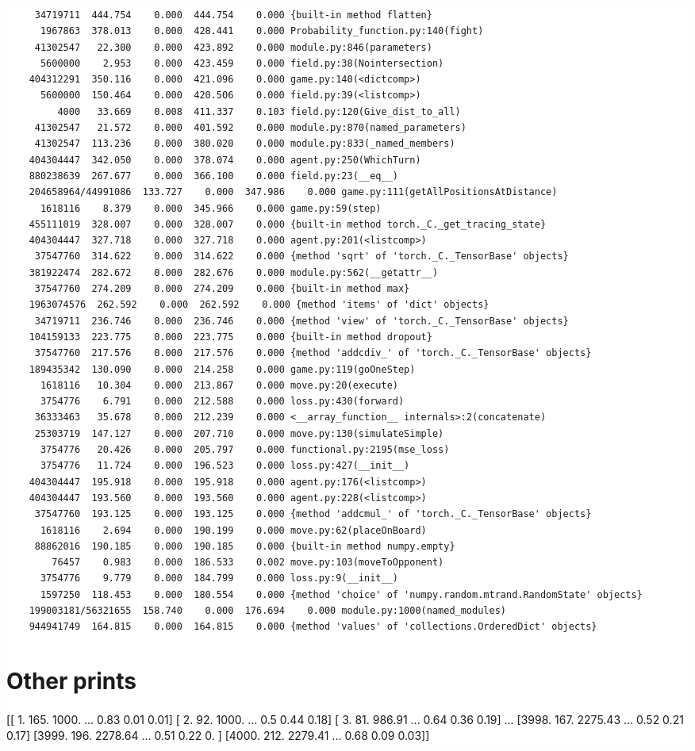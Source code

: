          34719711  444.754    0.000  444.754    0.000 {built-in method flatten}
          1967863  378.013    0.000  428.441    0.000 Probability_function.py:140(fight)
         41302547   22.300    0.000  423.892    0.000 module.py:846(parameters)
          5600000    2.953    0.000  423.459    0.000 field.py:38(Nointersection)
        404312291  350.116    0.000  421.096    0.000 game.py:140(<dictcomp>)
          5600000  150.464    0.000  420.506    0.000 field.py:39(<listcomp>)
             4000   33.669    0.008  411.337    0.103 field.py:120(Give_dist_to_all)
         41302547   21.572    0.000  401.592    0.000 module.py:870(named_parameters)
         41302547  113.236    0.000  380.020    0.000 module.py:833(_named_members)
        404304447  342.050    0.000  378.074    0.000 agent.py:250(WhichTurn)
        880238639  267.677    0.000  366.100    0.000 field.py:23(__eq__)
        204658964/44991086  133.727    0.000  347.986    0.000 game.py:111(getAllPositionsAtDistance)
          1618116    8.379    0.000  345.966    0.000 game.py:59(step)
        455111019  328.007    0.000  328.007    0.000 {built-in method torch._C._get_tracing_state}
        404304447  327.718    0.000  327.718    0.000 agent.py:201(<listcomp>)
         37547760  314.622    0.000  314.622    0.000 {method 'sqrt' of 'torch._C._TensorBase' objects}
        381922474  282.672    0.000  282.676    0.000 module.py:562(__getattr__)
         37547760  274.209    0.000  274.209    0.000 {built-in method max}
        1963074576  262.592    0.000  262.592    0.000 {method 'items' of 'dict' objects}
         34719711  236.746    0.000  236.746    0.000 {method 'view' of 'torch._C._TensorBase' objects}
        104159133  223.775    0.000  223.775    0.000 {built-in method dropout}
         37547760  217.576    0.000  217.576    0.000 {method 'addcdiv_' of 'torch._C._TensorBase' objects}
        189435342  130.090    0.000  214.258    0.000 game.py:119(goOneStep)
          1618116   10.304    0.000  213.867    0.000 move.py:20(execute)
          3754776    6.791    0.000  212.588    0.000 loss.py:430(forward)
         36333463   35.678    0.000  212.239    0.000 <__array_function__ internals>:2(concatenate)
         25303719  147.127    0.000  207.710    0.000 move.py:130(simulateSimple)
          3754776   20.426    0.000  205.797    0.000 functional.py:2195(mse_loss)
          3754776   11.724    0.000  196.523    0.000 loss.py:427(__init__)
        404304447  195.918    0.000  195.918    0.000 agent.py:176(<listcomp>)
        404304447  193.560    0.000  193.560    0.000 agent.py:228(<listcomp>)
         37547760  193.125    0.000  193.125    0.000 {method 'addcmul_' of 'torch._C._TensorBase' objects}
          1618116    2.694    0.000  190.199    0.000 move.py:62(placeOnBoard)
         88862016  190.185    0.000  190.185    0.000 {built-in method numpy.empty}
            76457    0.983    0.000  186.533    0.002 move.py:103(moveToOpponent)
          3754776    9.779    0.000  184.799    0.000 loss.py:9(__init__)
          1597250  118.453    0.000  180.554    0.000 {method 'choice' of 'numpy.random.mtrand.RandomState' objects}
        199003181/56321655  158.740    0.000  176.694    0.000 module.py:1000(named_modules)
        944941749  164.815    0.000  164.815    0.000 {method 'values' of 'collections.OrderedDict' objects}


# Other prints

[[   1.    165.   1000.   ...    0.83    0.01    0.01]
 [   2.     92.   1000.   ...    0.5     0.44    0.18]
 [   3.     81.    986.91 ...    0.64    0.36    0.19]
 ...
 [3998.    167.   2275.43 ...    0.52    0.21    0.17]
 [3999.    196.   2278.64 ...    0.51    0.22    0.  ]
 [4000.    212.   2279.41 ...    0.68    0.09    0.03]]
